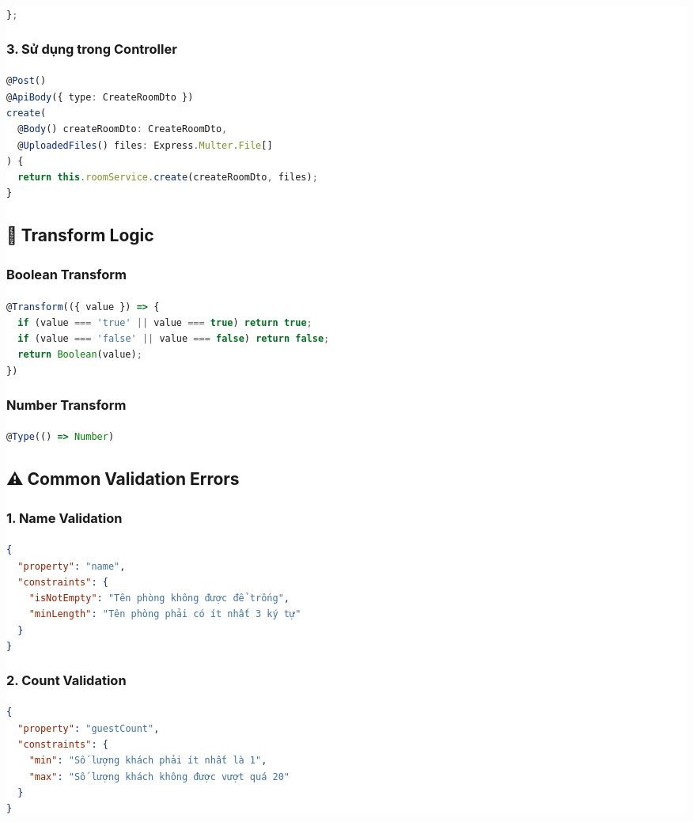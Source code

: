 ```typescript
};
```

### 3. Sử dụng trong Controller

```typescript
@Post()
@ApiBody({ type: CreateRoomDto })
create(
  @Body() createRoomDto: CreateRoomDto,
  @UploadedFiles() files: Express.Multer.File[]
) {
  return this.roomService.create(createRoomDto, files);
}
```

## 🔄 Transform Logic

### Boolean Transform
```typescript
@Transform(({ value }) => {
  if (value === 'true' || value === true) return true;
  if (value === 'false' || value === false) return false;
  return Boolean(value);
})
```

### Number Transform
```typescript
@Type(() => Number)
```

## ⚠️ Common Validation Errors

### 1. Name Validation
```json
{
  "property": "name",
  "constraints": {
    "isNotEmpty": "Tên phòng không được để trống",
    "minLength": "Tên phòng phải có ít nhất 3 ký tự"
  }
}
```

### 2. Count Validation
```json
{
  "property": "guestCount",
  "constraints": {
    "min": "Số lượng khách phải ít nhất là 1",
    "max": "Số lượng khách không được vượt quá 20"
  }
}
```
